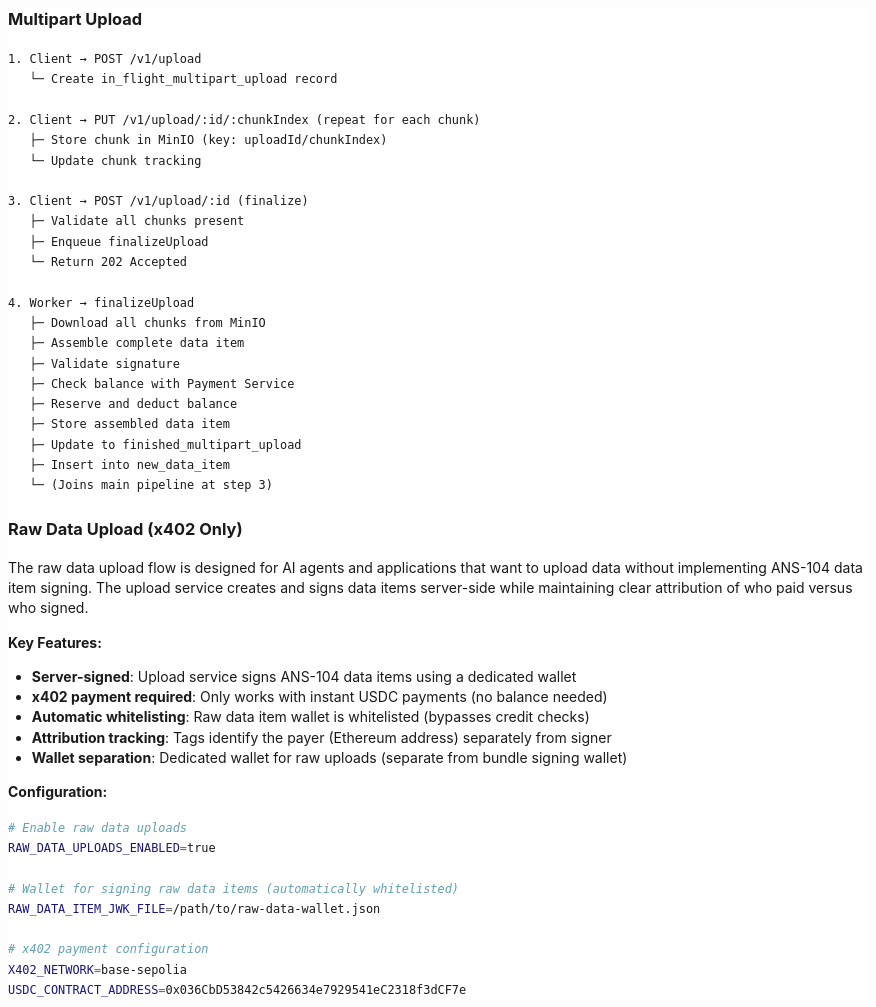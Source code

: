 ### Multipart Upload

```
1. Client → POST /v1/upload
   └─ Create in_flight_multipart_upload record

2. Client → PUT /v1/upload/:id/:chunkIndex (repeat for each chunk)
   ├─ Store chunk in MinIO (key: uploadId/chunkIndex)
   └─ Update chunk tracking

3. Client → POST /v1/upload/:id (finalize)
   ├─ Validate all chunks present
   ├─ Enqueue finalizeUpload
   └─ Return 202 Accepted

4. Worker → finalizeUpload
   ├─ Download all chunks from MinIO
   ├─ Assemble complete data item
   ├─ Validate signature
   ├─ Check balance with Payment Service
   ├─ Reserve and deduct balance
   ├─ Store assembled data item
   ├─ Update to finished_multipart_upload
   ├─ Insert into new_data_item
   └─ (Joins main pipeline at step 3)
```

### Raw Data Upload (x402 Only)

The raw data upload flow is designed for AI agents and applications that want to upload data without implementing ANS-104 data item signing. The upload service creates and signs data items server-side while maintaining clear attribution of who paid versus who signed.

**Key Features:**
- **Server-signed**: Upload service signs ANS-104 data items using a dedicated wallet
- **x402 payment required**: Only works with instant USDC payments (no balance needed)
- **Automatic whitelisting**: Raw data item wallet is whitelisted (bypasses credit checks)
- **Attribution tracking**: Tags identify the payer (Ethereum address) separately from signer
- **Wallet separation**: Dedicated wallet for raw uploads (separate from bundle signing wallet)

**Configuration:**
```bash
# Enable raw data uploads
RAW_DATA_UPLOADS_ENABLED=true

# Wallet for signing raw data items (automatically whitelisted)
RAW_DATA_ITEM_JWK_FILE=/path/to/raw-data-wallet.json

# x402 payment configuration
X402_NETWORK=base-sepolia
USDC_CONTRACT_ADDRESS=0x036CbD53842c5426634e7929541eC2318f3dCF7e
```
